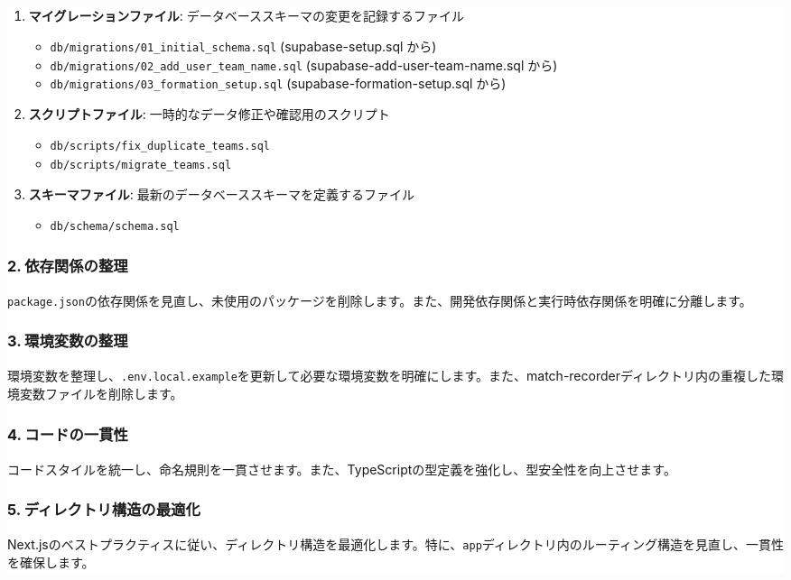 1. **マイグレーションファイル**: データベーススキーマの変更を記録するファイル
   - `db/migrations/01_initial_schema.sql` (supabase-setup.sql から)
   - `db/migrations/02_add_user_team_name.sql` (supabase-add-user-team-name.sql から)
   - `db/migrations/03_formation_setup.sql` (supabase-formation-setup.sql から)

2. **スクリプトファイル**: 一時的なデータ修正や確認用のスクリプト
   - `db/scripts/fix_duplicate_teams.sql`
   - `db/scripts/migrate_teams.sql`

3. **スキーマファイル**: 最新のデータベーススキーマを定義するファイル
   - `db/schema/schema.sql`

### 2. 依存関係の整理

`package.json`の依存関係を見直し、未使用のパッケージを削除します。また、開発依存関係と実行時依存関係を明確に分離します。

### 3. 環境変数の整理

環境変数を整理し、`.env.local.example`を更新して必要な環境変数を明確にします。また、match-recorderディレクトリ内の重複した環境変数ファイルを削除します。

### 4. コードの一貫性

コードスタイルを統一し、命名規則を一貫させます。また、TypeScriptの型定義を強化し、型安全性を向上させます。

### 5. ディレクトリ構造の最適化

Next.jsのベストプラクティスに従い、ディレクトリ構造を最適化します。特に、`app`ディレクトリ内のルーティング構造を見直し、一貫性を確保します。